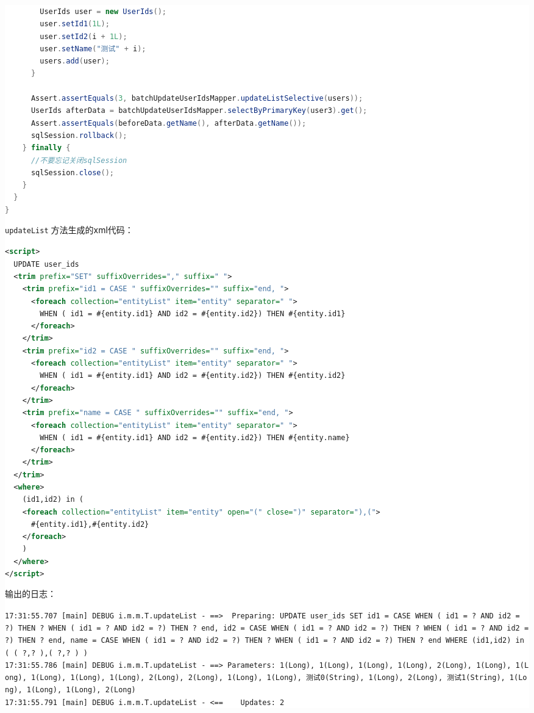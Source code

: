 ```java
        UserIds user = new UserIds();
        user.setId1(1L);
        user.setId2(i + 1L);
        user.setName("测试" + i);
        users.add(user);
      }

      Assert.assertEquals(3, batchUpdateUserIdsMapper.updateListSelective(users));
      UserIds afterData = batchUpdateUserIdsMapper.selectByPrimaryKey(user3).get();
      Assert.assertEquals(beforeData.getName(), afterData.getName());
      sqlSession.rollback();
    } finally {
      //不要忘记关闭sqlSession
      sqlSession.close();
    }
  }
}
```

`updateList` 方法生成的xml代码：
```xml
<script>
  UPDATE user_ids
  <trim prefix="SET" suffixOverrides="," suffix=" ">
    <trim prefix="id1 = CASE " suffixOverrides="" suffix="end, ">
      <foreach collection="entityList" item="entity" separator=" ">
        WHEN ( id1 = #{entity.id1} AND id2 = #{entity.id2}) THEN #{entity.id1}
      </foreach>
    </trim>
    <trim prefix="id2 = CASE " suffixOverrides="" suffix="end, ">
      <foreach collection="entityList" item="entity" separator=" ">
        WHEN ( id1 = #{entity.id1} AND id2 = #{entity.id2}) THEN #{entity.id2}
      </foreach>
    </trim>
    <trim prefix="name = CASE " suffixOverrides="" suffix="end, ">
      <foreach collection="entityList" item="entity" separator=" ">
        WHEN ( id1 = #{entity.id1} AND id2 = #{entity.id2}) THEN #{entity.name}
      </foreach>
    </trim>
  </trim>
  <where>
    (id1,id2) in (
    <foreach collection="entityList" item="entity" open="(" close=")" separator="),(">
      #{entity.id1},#{entity.id2}
    </foreach>
    )
  </where>
</script>
```

输出的日志：
```
17:31:55.707 [main] DEBUG i.m.m.T.updateList - ==>  Preparing: UPDATE user_ids SET id1 = CASE WHEN ( id1 = ? AND id2 = ?) THEN ? WHEN ( id1 = ? AND id2 = ?) THEN ? end, id2 = CASE WHEN ( id1 = ? AND id2 = ?) THEN ? WHEN ( id1 = ? AND id2 = ?) THEN ? end, name = CASE WHEN ( id1 = ? AND id2 = ?) THEN ? WHEN ( id1 = ? AND id2 = ?) THEN ? end WHERE (id1,id2) in ( ( ?,? ),( ?,? ) )
17:31:55.786 [main] DEBUG i.m.m.T.updateList - ==> Parameters: 1(Long), 1(Long), 1(Long), 1(Long), 2(Long), 1(Long), 1(Long), 1(Long), 1(Long), 1(Long), 2(Long), 2(Long), 1(Long), 1(Long), 测试0(String), 1(Long), 2(Long), 测试1(String), 1(Long), 1(Long), 1(Long), 2(Long)
17:31:55.791 [main] DEBUG i.m.m.T.updateList - <==    Updates: 2
```
